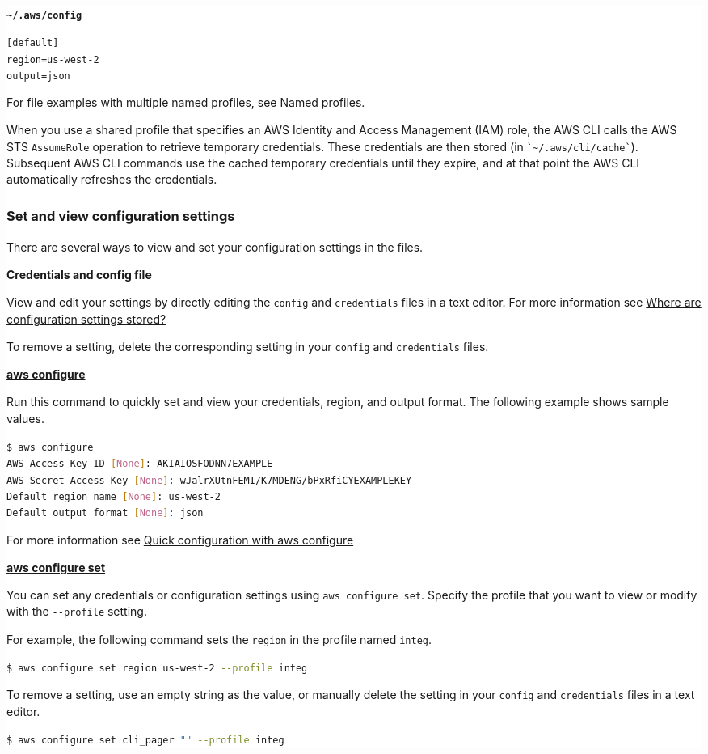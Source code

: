 **`~/.aws/config`**

```
[default]
region=us-west-2
output=json
```

For file examples with multiple named profiles, see [Named profiles](https://docs.aws.amazon.com/cli/latest/userguide/cli-configure-profiles.html).

When you use a shared profile that specifies an AWS Identity and Access Management (IAM) role, the AWS CLI calls the AWS STS `AssumeRole` operation to retrieve temporary credentials. These credentials are then stored (in `` `~/.aws/cli/cache` ``). Subsequent AWS CLI commands use the cached temporary credentials until they expire, and at that point the AWS CLI automatically refreshes the credentials.

### Set and view configuration settings

There are several ways to view and set your configuration settings in the files.

**Credentials and config file**

View and edit your settings by directly editing the `config` and `credentials` files in a text editor. For more information see [Where are configuration settings stored?](https://docs.aws.amazon.com/cli/latest/userguide/cli-configure-quickstart.html#cli-configure-files-where)

To remove a setting, delete the corresponding setting in your `config` and `credentials` files.

**[aws configure](https://docs.aws.amazon.com/cli/latest/reference/configure/index.html)**

Run this command to quickly set and view your credentials, region, and output format. The following example shows sample values.

```bash
$ aws configure
AWS Access Key ID [None]: AKIAIOSFODNN7EXAMPLE
AWS Secret Access Key [None]: wJalrXUtnFEMI/K7MDENG/bPxRfiCYEXAMPLEKEY
Default region name [None]: us-west-2
Default output format [None]: json
```

For more information see [Quick configuration with aws configure](https://docs.aws.amazon.com/cli/latest/userguide/cli-configure-quickstart.html#cli-configure-quickstart-config)

**[aws configure set](https://docs.aws.amazon.com/cli/latest/reference/configure/set.html)**

You can set any credentials or configuration settings using `aws configure set`. Specify the profile that you want to view or modify with the `--profile` setting.

For example, the following command sets the `region` in the profile named `integ`.

```bash
$ aws configure set region us-west-2 --profile integ
```

To remove a setting, use an empty string as the value, or manually delete the setting in your `config` and `credentials` files in a text editor.

```bash
$ aws configure set cli_pager "" --profile integ
```
